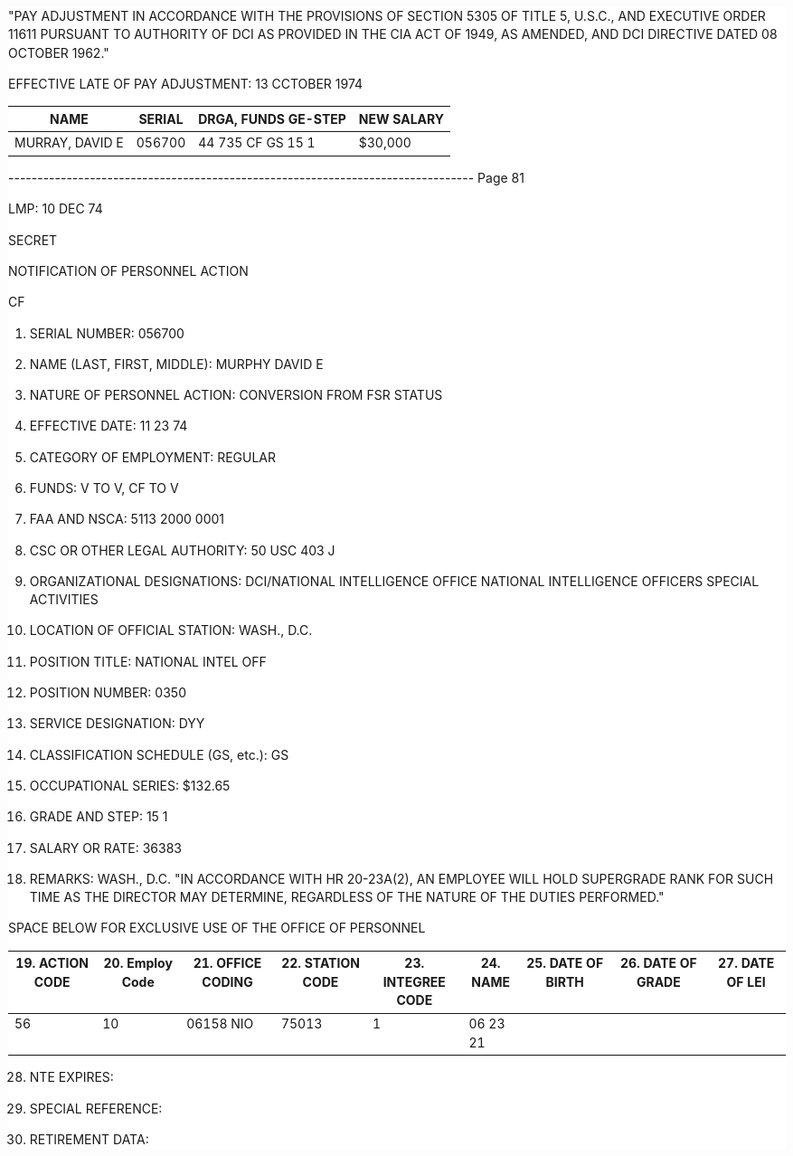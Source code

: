 "PAY ADJUSTMENT IN ACCORDANCE WITH THE PROVISIONS OF SECTION 5305 OF TITLE 5, U.S.C., AND EXECUTIVE ORDER 11611 PURSUANT TO AUTHORITY OF DCI AS PROVIDED IN THE CIA ACT OF 1949, AS AMENDED, AND DCI DIRECTIVE DATED 08 OCTOBER 1962."

EFFECTIVE LATE OF PAY ADJUSTMENT: 13 CCTOBER 1974

| NAME            | SERIAL | DRGA, FUNDS GE-STEP | NEW SALARY |
| --------------- | ------ | ------------------- | ---------- |
| MURRAY, DAVID E | 056700 | 44 735 CF GS 15 1   | $30,000    |


-------------------------------------------------------------------------------- Page 81

LMP: 10 DEC 74

SECRET

NOTIFICATION OF PERSONNEL ACTION

CF

1. SERIAL NUMBER: 056700
2. NAME (LAST, FIRST, MIDDLE): MURPHY DAVID E

3. NATURE OF PERSONNEL ACTION: CONVERSION FROM FSR STATUS
4. EFFECTIVE DATE: 11 23 74
5. CATEGORY OF EMPLOYMENT: REGULAR

6. FUNDS: V TO V, CF TO V
7. FAA AND NSCA: 5113 2000 0001
8. CSC OR OTHER LEGAL AUTHORITY: 50 USC 403 J

9. ORGANIZATIONAL DESIGNATIONS: DCI/NATIONAL INTELLIGENCE OFFICE NATIONAL INTELLIGENCE OFFICERS SPECIAL ACTIVITIES
10. LOCATION OF OFFICIAL STATION: WASH., D.C.

11. POSITION TITLE: NATIONAL INTEL OFF
12. POSITION NUMBER: 0350
13. SERVICE DESIGNATION: DYY

14. CLASSIFICATION SCHEDULE (GS, etc.): GS
15. OCCUPATIONAL SERIES: $132.65
16. GRADE AND STEP: 15 1
17. SALARY OR RATE: 36383

18. REMARKS: WASH., D.C. "IN ACCORDANCE WITH HR 20-23A(2), AN EMPLOYEE WILL HOLD SUPERGRADE RANK FOR SUCH TIME AS THE DIRECTOR MAY DETERMINE, REGARDLESS OF THE NATURE OF THE DUTIES PERFORMED."

SPACE BELOW FOR EXCLUSIVE USE OF THE OFFICE OF PERSONNEL

| 19. ACTION CODE | 20. Employ Code | 21. OFFICE CODING | 22. STATION CODE | 23. INTEGREE CODE | 24. NAME | 25. DATE OF BIRTH | 26. DATE OF GRADE | 27. DATE OF LEI |
| --------------- | --------------- | ----------------- | ---------------- | ----------------- | -------- | ----------------- | ----------------- | --------------- |
| 56              | 10              | 06158 NIO         | 75013            | 1                 | 06 23 21 |                   |                   |                 |

28. NTE EXPIRES:

29. SPECIAL REFERENCE:

30. RETIREMENT DATA:
